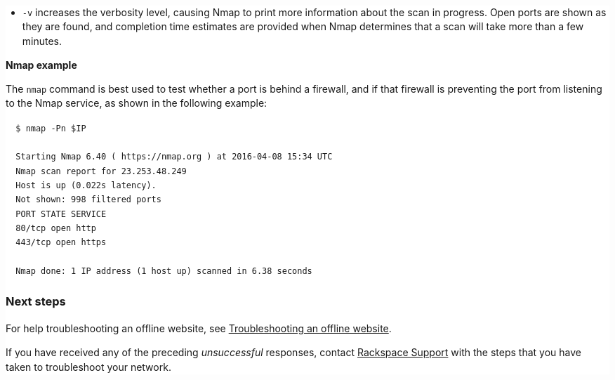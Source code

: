  - `-v` increases the verbosity level, causing Nmap to print more information about the scan in progress. Open ports are shown as they are found, and completion time estimates are provided when Nmap determines that a scan will take more than a few minutes.

 **Nmap example**

 The `nmap` command is best used to test whether a port is behind a firewall, and if that firewall is preventing the port from listening to the Nmap service, as shown in the following example:

      $ nmap -Pn $IP

      Starting Nmap 6.40 ( https://nmap.org ) at 2016-04-08 15:34 UTC
      Nmap scan report for 23.253.48.249
      Host is up (0.022s latency).
      Not shown: 998 filtered ports
      PORT STATE SERVICE
      80/tcp open http
      443/tcp open https

      Nmap done: 1 IP address (1 host up) scanned in 6.38 seconds

### Next steps

For help troubleshooting an offline website, see [Troubleshooting an offline website](/support/how-to/troubleshooting-an-offline-website/).

If you have received any of the preceding *unsuccessful* responses, contact [Rackspace Support](https://www.rackspace.com/en-us/support) with the steps that you have taken to troubleshoot your network.
